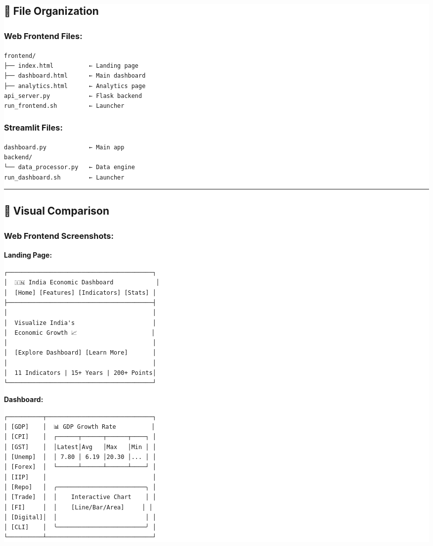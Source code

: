 
## 📁 File Organization

### Web Frontend Files:
```
frontend/
├── index.html          ← Landing page
├── dashboard.html      ← Main dashboard
├── analytics.html      ← Analytics page
api_server.py           ← Flask backend
run_frontend.sh         ← Launcher
```

### Streamlit Files:
```
dashboard.py            ← Main app
backend/
└── data_processor.py   ← Data engine
run_dashboard.sh        ← Launcher
```

---

## 🎨 Visual Comparison

### Web Frontend Screenshots:

**Landing Page:**
```
┌─────────────────────────────────────────┐
│  🇮🇳 India Economic Dashboard            │
│  [Home] [Features] [Indicators] [Stats] │
├─────────────────────────────────────────┤
│                                         │
│  Visualize India's                      │
│  Economic Growth 📈                     │
│                                         │
│  [Explore Dashboard] [Learn More]       │
│                                         │
│  11 Indicators | 15+ Years | 200+ Points│
└─────────────────────────────────────────┘
```

**Dashboard:**
```
┌──────────┬──────────────────────────────┐
│ [GDP]    │  📊 GDP Growth Rate          │
│ [CPI]    │  ┌──────┬──────┬──────┬────┐ │
│ [GST]    │  │Latest│Avg   │Max   │Min │ │
│ [Unemp]  │  │ 7.80 │ 6.19 │20.30 │... │ │
│ [Forex]  │  └──────┴──────┴──────┴────┘ │
│ [IIP]    │                              │
│ [Repo]   │  ╭─────────────────────────╮ │
│ [Trade]  │  │    Interactive Chart    │ │
│ [FI]     │  │    [Line/Bar/Area]     │ │
│ [Digital]│  │                         │ │
│ [CLI]    │  ╰─────────────────────────╯ │
└──────────┴──────────────────────────────┘
```
